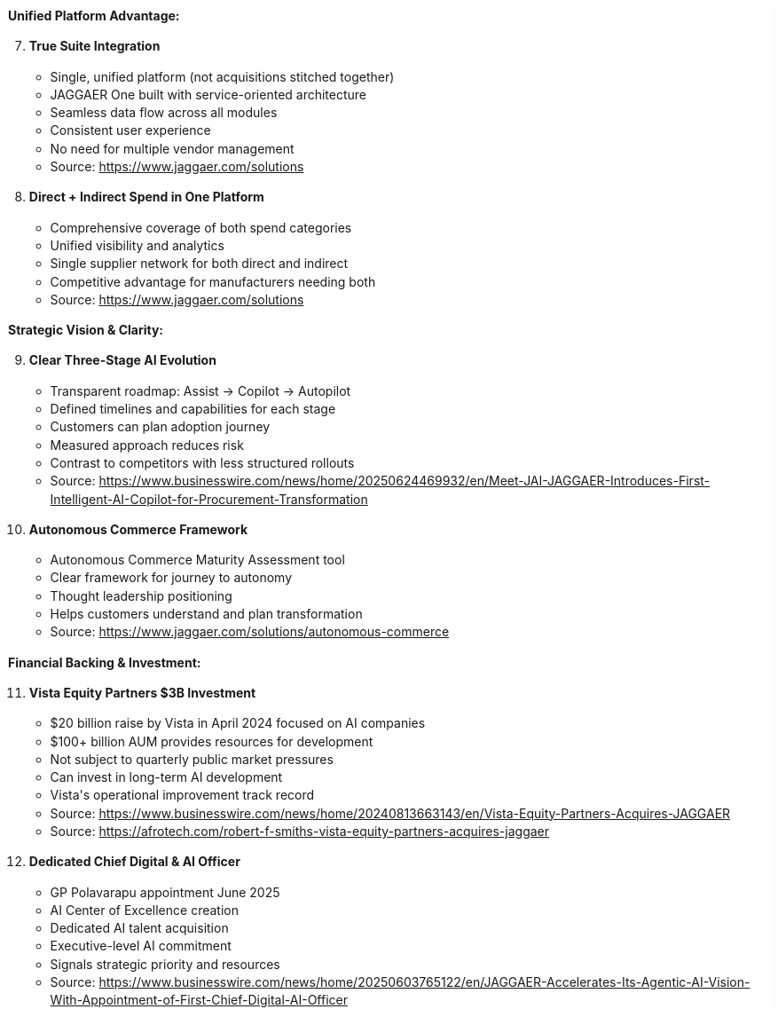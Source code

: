 **Unified Platform Advantage:**

7. **True Suite Integration**
   - Single, unified platform (not acquisitions stitched together)
   - JAGGAER One built with service-oriented architecture
   - Seamless data flow across all modules
   - Consistent user experience
   - No need for multiple vendor management
   - Source: https://www.jaggaer.com/solutions

8. **Direct + Indirect Spend in One Platform**
   - Comprehensive coverage of both spend categories
   - Unified visibility and analytics
   - Single supplier network for both direct and indirect
   - Competitive advantage for manufacturers needing both
   - Source: https://www.jaggaer.com/solutions

**Strategic Vision & Clarity:**

9. **Clear Three-Stage AI Evolution**
   - Transparent roadmap: Assist → Copilot → Autopilot
   - Defined timelines and capabilities for each stage
   - Customers can plan adoption journey
   - Measured approach reduces risk
   - Contrast to competitors with less structured rollouts
   - Source: https://www.businesswire.com/news/home/20250624469932/en/Meet-JAI-JAGGAER-Introduces-First-Intelligent-AI-Copilot-for-Procurement-Transformation

10. **Autonomous Commerce Framework**
    - Autonomous Commerce Maturity Assessment tool
    - Clear framework for journey to autonomy
    - Thought leadership positioning
    - Helps customers understand and plan transformation
    - Source: https://www.jaggaer.com/solutions/autonomous-commerce

**Financial Backing & Investment:**

11. **Vista Equity Partners $3B Investment**
    - $20 billion raise by Vista in April 2024 focused on AI companies
    - $100+ billion AUM provides resources for development
    - Not subject to quarterly public market pressures
    - Can invest in long-term AI development
    - Vista's operational improvement track record
    - Source: https://www.businesswire.com/news/home/20240813663143/en/Vista-Equity-Partners-Acquires-JAGGAER
    - Source: https://afrotech.com/robert-f-smiths-vista-equity-partners-acquires-jaggaer

12. **Dedicated Chief Digital & AI Officer**
    - GP Polavarapu appointment June 2025
    - AI Center of Excellence creation
    - Dedicated AI talent acquisition
    - Executive-level AI commitment
    - Signals strategic priority and resources
    - Source: https://www.businesswire.com/news/home/20250603765122/en/JAGGAER-Accelerates-Its-Agentic-AI-Vision-With-Appointment-of-First-Chief-Digital-AI-Officer
